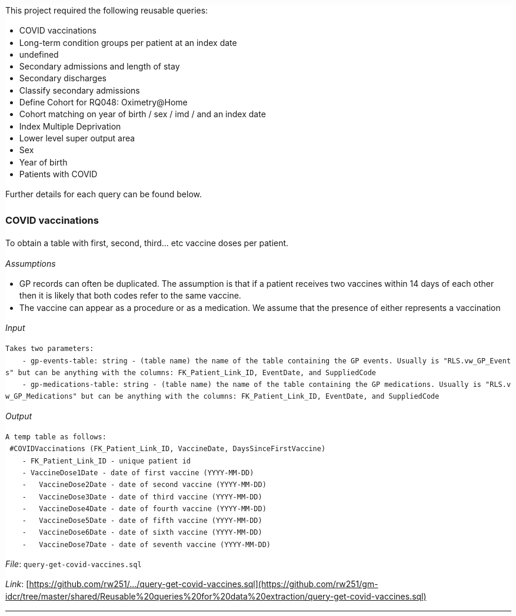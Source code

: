 This project required the following reusable queries:

- COVID vaccinations
- Long-term condition groups per patient at an index date
- undefined
- Secondary admissions and length of stay
- Secondary discharges
- Classify secondary admissions
- Define Cohort for RQ048: Oximetry@Home
- Cohort matching on year of birth / sex / imd / and an index date
- Index Multiple Deprivation
- Lower level super output area
- Sex
- Year of birth
- Patients with COVID

Further details for each query can be found below.

### COVID vaccinations
To obtain a table with first, second, third... etc vaccine doses per patient.

_Assumptions_

- GP records can often be duplicated. The assumption is that if a patient receives two vaccines within 14 days of each other then it is likely that both codes refer to the same vaccine.
- The vaccine can appear as a procedure or as a medication. We assume that the presence of either represents a vaccination

_Input_
```
Takes two parameters:
	- gp-events-table: string - (table name) the name of the table containing the GP events. Usually is "RLS.vw_GP_Events" but can be anything with the columns: FK_Patient_Link_ID, EventDate, and SuppliedCode
	- gp-medications-table: string - (table name) the name of the table containing the GP medications. Usually is "RLS.vw_GP_Medications" but can be anything with the columns: FK_Patient_Link_ID, EventDate, and SuppliedCode
```

_Output_
```
A temp table as follows:
 #COVIDVaccinations (FK_Patient_Link_ID, VaccineDate, DaysSinceFirstVaccine)
 	- FK_Patient_Link_ID - unique patient id
	- VaccineDose1Date - date of first vaccine (YYYY-MM-DD)
	-	VaccineDose2Date - date of second vaccine (YYYY-MM-DD)
	-	VaccineDose3Date - date of third vaccine (YYYY-MM-DD)
	-	VaccineDose4Date - date of fourth vaccine (YYYY-MM-DD)
	-	VaccineDose5Date - date of fifth vaccine (YYYY-MM-DD)
	-	VaccineDose6Date - date of sixth vaccine (YYYY-MM-DD)
	-	VaccineDose7Date - date of seventh vaccine (YYYY-MM-DD)
```
_File_: `query-get-covid-vaccines.sql`

_Link_: [https://github.com/rw251/.../query-get-covid-vaccines.sql](https://github.com/rw251/gm-idcr/tree/master/shared/Reusable%20queries%20for%20data%20extraction/query-get-covid-vaccines.sql)

---